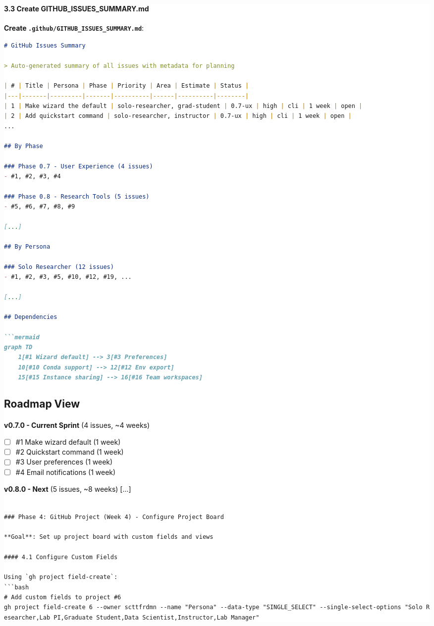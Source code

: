 #### 3.3 Create GITHUB_ISSUES_SUMMARY.md

**Create `.github/GITHUB_ISSUES_SUMMARY.md`**:
```markdown
# GitHub Issues Summary

> Auto-generated summary of all issues with metadata for planning

| # | Title | Persona | Phase | Priority | Area | Estimate | Status |
|---|-------|---------|-------|----------|------|----------|--------|
| 1 | Make wizard the default | solo-researcher, grad-student | 0.7-ux | high | cli | 1 week | open |
| 2 | Add quickstart command | solo-researcher, instructor | 0.7-ux | high | cli | 1 week | open |
...

## By Phase

### Phase 0.7 - User Experience (4 issues)
- #1, #2, #3, #4

### Phase 0.8 - Research Tools (5 issues)
- #5, #6, #7, #8, #9

[...]

## By Persona

### Solo Researcher (12 issues)
- #1, #2, #3, #5, #10, #12, #19, ...

[...]

## Dependencies

```mermaid
graph TD
    1[#1 Wizard default] --> 3[#3 Preferences]
    10[#10 Conda support] --> 12[#12 Env export]
    15[#15 Instance sharing] --> 16[#16 Team workspaces]
```

## Roadmap View

**v0.7.0 - Current Sprint** (4 issues, ~4 weeks)
- [ ] #1 Make wizard default (1 week)
- [ ] #2 Quickstart command (1 week)
- [ ] #3 User preferences (1 week)
- [ ] #4 Email notifications (1 week)

**v0.8.0 - Next** (5 issues, ~8 weeks)
[...]
```

### Phase 4: GitHub Project (Week 4) - Configure Project Board

**Goal**: Set up project board with custom fields and views

#### 4.1 Configure Custom Fields

Using `gh project field-create`:
```bash
# Add custom fields to project #6
gh project field-create 6 --owner scttfrdmn --name "Persona" --data-type "SINGLE_SELECT" --single-select-options "Solo Researcher,Lab PI,Graduate Student,Data Scientist,Instructor,Lab Manager"

```